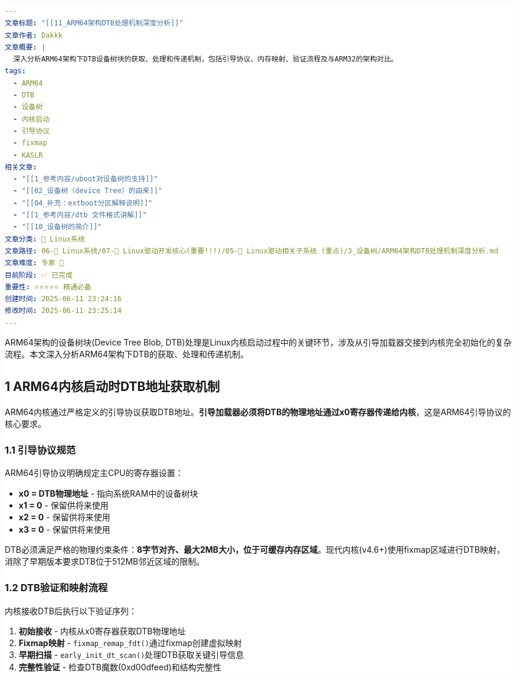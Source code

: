 ```yaml
---
文章标题: "[[11_ARM64架构DTB处理机制深度分析]]"
文章作者: Dakkk
文章概要: |
  深入分析ARM64架构下DTB设备树块的获取、处理和传递机制，包括引导协议、内存映射、验证流程及与ARM32的架构对比。
tags:
  - ARM64
  - DTB
  - 设备树
  - 内核启动
  - 引导协议
  - fixmap
  - KASLR
相关文章:
  - "[[1_参考内容/uboot对设备树的支持]]"
  - "[[02_设备树（device Tree）的由来]]"
  - "[[04_补充：extboot分区解释说明]]"
  - "[[1_参考内容/dtb 文件格式讲解]]"
  - "[[10_设备树的简介]]"
文章分类: 🐧 Linux系统
文章路径: 06-🐧 Linux系统/07-🚗 Linux驱动开发核心(重要!!!)/05-🚗 Linux驱动相关子系统 (重点)/3_设备树/ARM64架构DTB处理机制深度分析.md
文章难度: 专家 🌟
目前阶段: ✅ 已完成
重要性: ⭐⭐⭐⭐⭐ 精通必备
创建时间: 2025-06-11 23:24:16
修改时间: 2025-06-11 23:25:14
---
```


ARM64架构的设备树块(Device Tree Blob, DTB)处理是Linux内核启动过程中的关键环节，涉及从引导加载器交接到内核完全初始化的复杂流程。本文深入分析ARM64架构下DTB的获取、处理和传递机制。

## 1 ARM64内核启动时DTB地址获取机制

ARM64内核通过严格定义的引导协议获取DTB地址。**引导加载器必须将DTB的物理地址通过x0寄存器传递给内核**，这是ARM64引导协议的核心要求。

### 1.1 引导协议规范
ARM64引导协议明确规定主CPU的寄存器设置：
- **x0 = DTB物理地址** - 指向系统RAM中的设备树块
- **x1 = 0** - 保留供将来使用  
- **x2 = 0** - 保留供将来使用
- **x3 = 0** - 保留供将来使用

DTB必须满足严格的物理约束条件：**8字节对齐、最大2MB大小，位于可缓存内存区域**。现代内核(v4.6+)使用fixmap区域进行DTB映射，消除了早期版本要求DTB位于512MB邻近区域的限制。

### 1.2 DTB验证和映射流程
内核接收DTB后执行以下验证序列：
1. **初始接收** - 内核从x0寄存器获取DTB物理地址
2. **Fixmap映射** - `fixmap_remap_fdt()`通过fixmap创建虚拟映射
3. **早期扫描** - `early_init_dt_scan()`处理DTB获取关键引导信息
4. **完整性验证** - 检查DTB魔数(0xd00dfeed)和结构完整性
